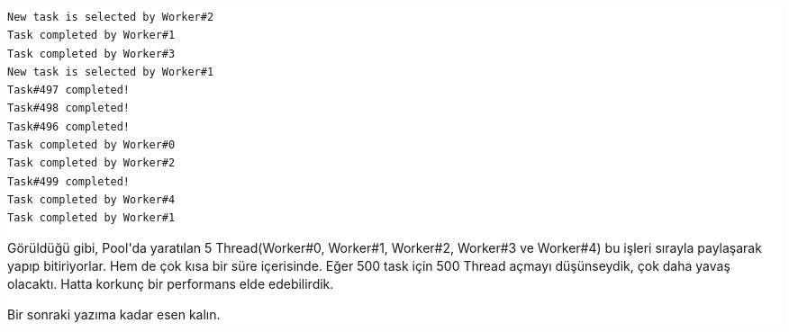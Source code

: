 ```text
New task is selected by Worker#2
Task completed by Worker#1
Task completed by Worker#3
New task is selected by Worker#1
Task#497 completed!
Task#498 completed!
Task#496 completed!
Task completed by Worker#0
Task completed by Worker#2
Task#499 completed!
Task completed by Worker#4
Task completed by Worker#1
```

Görüldüğü gibi, Pool'da yaratılan 5 Thread(Worker#0, Worker#1, Worker#2, Worker#3 ve Worker#4) 
bu işleri sırayla paylaşarak yapıp bitiriyorlar.
Hem de çok kısa bir süre içerisinde.
Eğer 500 task için 500 Thread açmayı düşünseydik, çok daha yavaş olacaktı.
Hatta korkunç bir performans elde edebilirdik.

Bir sonraki yazıma kadar esen kalın.
